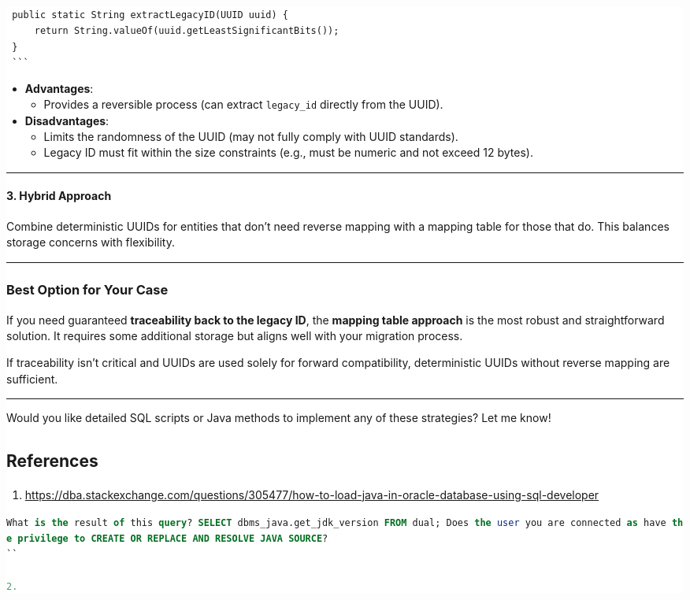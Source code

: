      public static String extractLegacyID(UUID uuid) {
         return String.valueOf(uuid.getLeastSignificantBits());
     }
     ```

   - **Advantages**:
     - Provides a reversible process (can extract `legacy_id` directly from the UUID).
   - **Disadvantages**:
     - Limits the randomness of the UUID (may not fully comply with UUID standards).
     - Legacy ID must fit within the size constraints (e.g., must be numeric and not exceed 12 bytes).

---

#### **3. Hybrid Approach**
   Combine deterministic UUIDs for entities that don’t need reverse mapping with a mapping table for those that do. This balances storage concerns with flexibility.

---

### **Best Option for Your Case**
If you need guaranteed **traceability back to the legacy ID**, the **mapping table approach** is the most robust and straightforward solution. It requires some additional storage but aligns well with your migration process.

If traceability isn’t critical and UUIDs are used solely for forward compatibility, deterministic UUIDs without reverse mapping are sufficient.

---

Would you like detailed SQL scripts or Java methods to implement any of these strategies? Let me know!

## References
1. https://dba.stackexchange.com/questions/305477/how-to-load-java-in-oracle-database-using-sql-developer

```sql
What is the result of this query? SELECT dbms_java.get_jdk_version FROM dual; Does the user you are connected as have the privilege to CREATE OR REPLACE AND RESOLVE JAVA SOURCE?
``

2. 